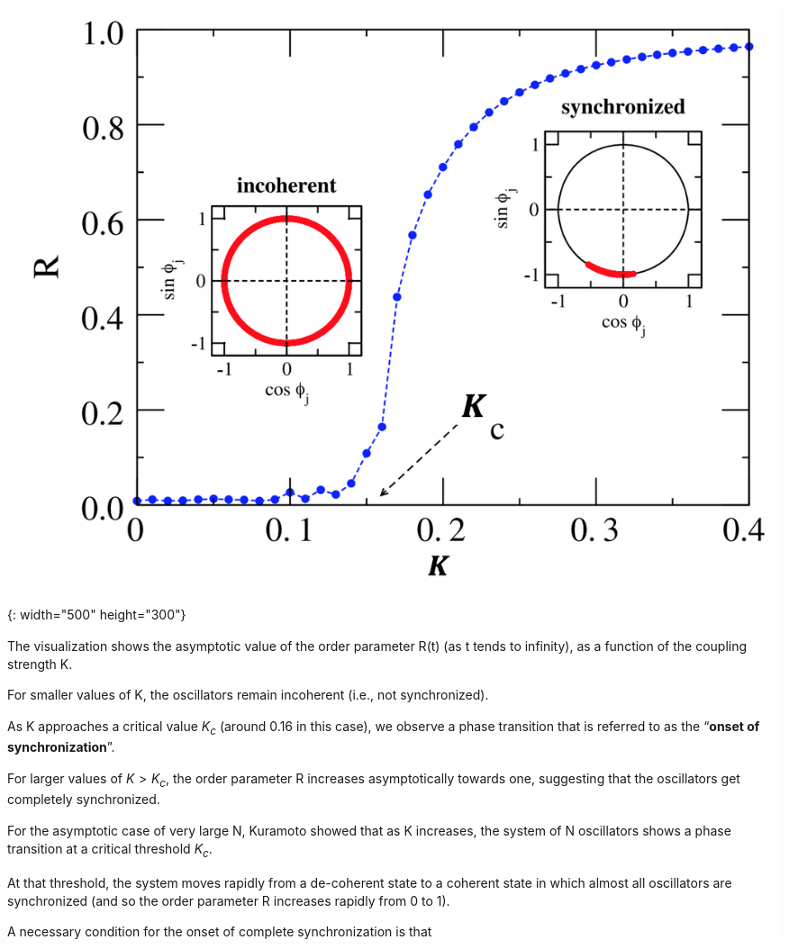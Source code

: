 ![image](/assets/posts/gatech/network_science/L11_Kuramoto2.png){: width="500" height="300"}

The visualization shows the asymptotic value of the order parameter R(t) (as t tends to infinity), as a function of the coupling strength K. ​

For smaller values of K, the oscillators remain incoherent (i.e., not synchronized). ​

As K approaches a critical value $K_c$ (around 0.16 in this case), we observe a phase transition that is referred to as the “**onset of synchronization**”. ​

For larger values of $K > K_c$, the order parameter R increases asymptotically towards one, suggesting that the oscillators get completely synchronized. ​

For the asymptotic case of very large N, Kuramoto showed that as K increases, the system of N oscillators shows a phase transition at a critical threshold $K_c$. ​

At that threshold, the system moves rapidly from a de-coherent state to a coherent state in which almost all oscillators are synchronized (and so the order parameter R increases rapidly from 0 to 1). ​

A necessary condition for the onset of complete synchronization is that ​
